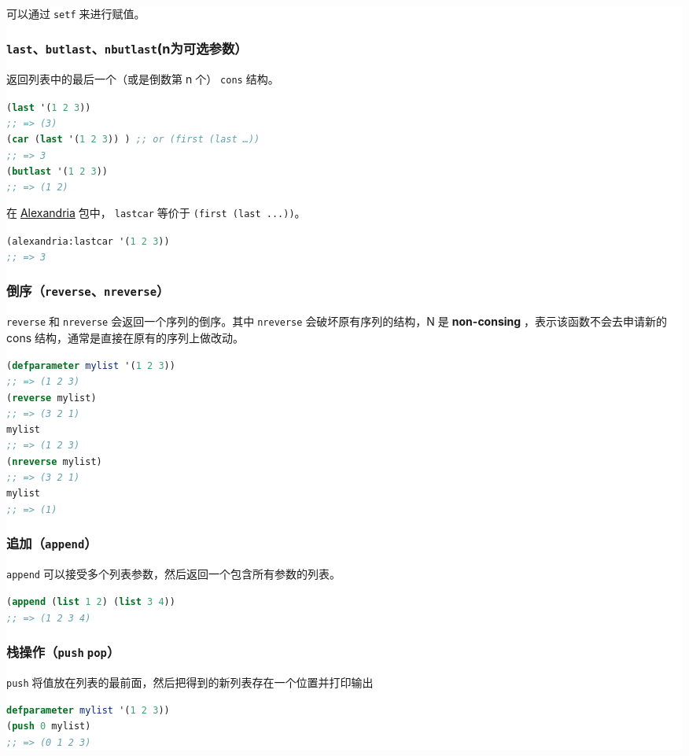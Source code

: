 可以通过 `setf` 来进行赋值。

### `last`、`butlast`、`nbutlast`(n为可选参数）

返回列表中的最后一个（或是倒数第 n 个） `cons` 结构。

~~~lisp
(last '(1 2 3))
;; => (3)
(car (last '(1 2 3)) ) ;; or (first (last …))
;; => 3
(butlast '(1 2 3))
;; => (1 2)
~~~

在 [Alexandria](https://common-lisp.net/project/alexandria/draft/alexandria.html#Conses) 包中， `lastcar` 等价于 `(first (last ...))`。 

~~~lisp
(alexandria:lastcar '(1 2 3))
;; => 3
~~~

### 倒序（`reverse`、`nreverse`）

`reverse` 和 `nreverse` 会返回一个序列的倒序。其中 `nreverse` 会破坏原有序列的结构，N 是 **non-consing** ，表示该函数不会去申请新的 cons 结构，通常是直接在原有的序列上做改动。

~~~lisp
(defparameter mylist '(1 2 3))
;; => (1 2 3)
(reverse mylist)
;; => (3 2 1)
mylist
;; => (1 2 3)
(nreverse mylist)
;; => (3 2 1)
mylist
;; => (1)
~~~

### 追加（`append`）

`append` 可以接受多个列表参数，然后返回一个包含所有参数的列表。

~~~lisp
(append (list 1 2) (list 3 4))
;; => (1 2 3 4)
~~~

### 栈操作（`push` `pop`）

`push` 将值放在列表的最前面，然后把得到的新列表存在一个位置并打印输出

~~~lisp
defparameter mylist '(1 2 3))
(push 0 mylist)
;; => (0 1 2 3)
~~~
